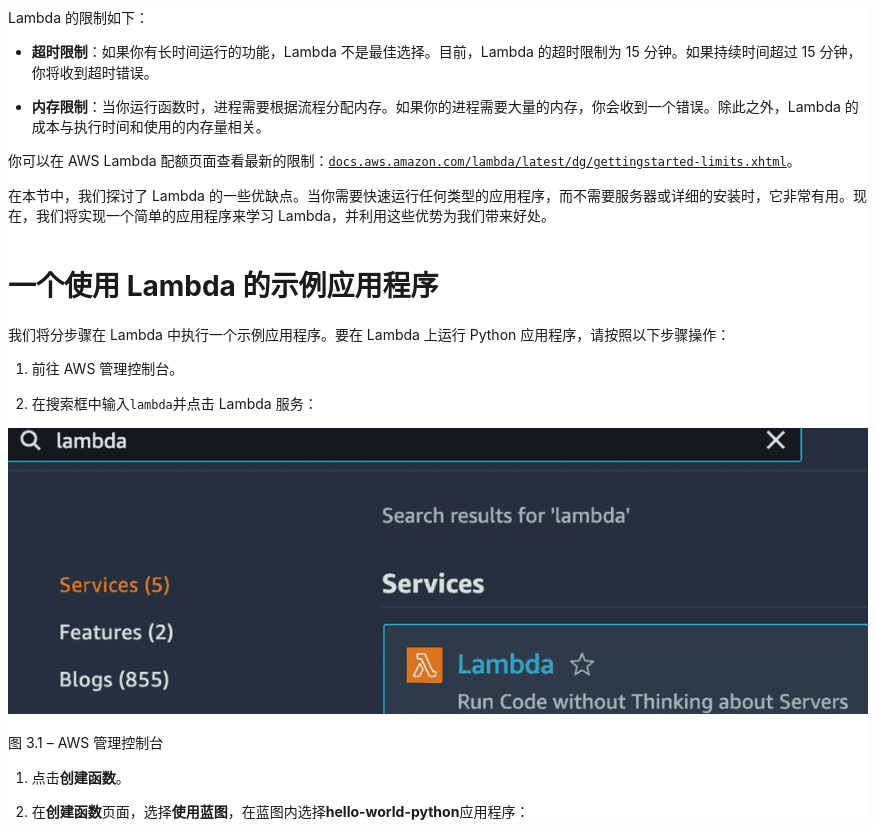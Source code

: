 Lambda 的限制如下：

+   **超时限制**：如果你有长时间运行的功能，Lambda 不是最佳选择。目前，Lambda 的超时限制为 15 分钟。如果持续时间超过 15 分钟，你将收到超时错误。

+   **内存限制**：当你运行函数时，进程需要根据流程分配内存。如果你的进程需要大量的内存，你会收到一个错误。除此之外，Lambda 的成本与执行时间和使用的内存量相关。

你可以在 AWS Lambda 配额页面查看最新的限制：[`docs.aws.amazon.com/lambda/latest/dg/gettingstarted-limits.xhtml`](https://docs.aws.amazon.com/lambda/latest/dg/gettingstarted-limits.xhtml)。

在本节中，我们探讨了 Lambda 的一些优缺点。当你需要快速运行任何类型的应用程序，而不需要服务器或详细的安装时，它非常有用。现在，我们将实现一个简单的应用程序来学习 Lambda，并利用这些优势为我们带来好处。

# 一个使用 Lambda 的示例应用程序

我们将分步骤在 Lambda 中执行一个示例应用程序。要在 Lambda 上运行 Python 应用程序，请按照以下步骤操作：

1.  前往 AWS 管理控制台。

1.  在搜索框中输入`lambda`并点击 Lambda 服务：

![图片](img/Figure_3.1_B19195.jpg)

图 3.1 – AWS 管理控制台

1.  点击**创建函数**。

1.  在**创建函数**页面，选择**使用蓝图**，在蓝图内选择**hello-world-python**应用程序：
